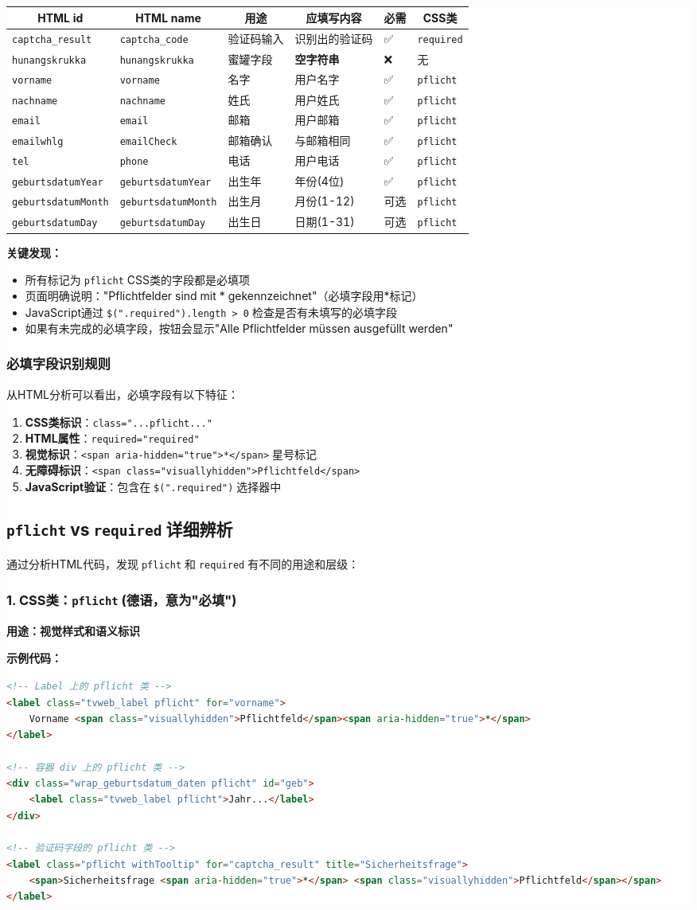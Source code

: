 | HTML id | HTML name | 用途 | 应填写内容 | 必需 | CSS类 |
|---------|-----------|------|------------|------|-------|
| `captcha_result` | `captcha_code` | 验证码输入 | 识别出的验证码 | ✅ | `required` |
| `hunangskrukka` | `hunangskrukka` | 蜜罐字段 | **空字符串** | ❌ | 无 |
| `vorname` | `vorname` | 名字 | 用户名字 | ✅ | `pflicht` |
| `nachname` | `nachname` | 姓氏 | 用户姓氏 | ✅ | `pflicht` |
| `email` | `email` | 邮箱 | 用户邮箱 | ✅ | `pflicht` |
| `emailwhlg` | `emailCheck` | 邮箱确认 | 与邮箱相同 | ✅ | `pflicht` |
| `tel` | `phone` | 电话 | 用户电话 | ✅ | `pflicht` |
| `geburtsdatumYear` | `geburtsdatumYear` | 出生年 | 年份(4位) | ✅ | `pflicht` |
| `geburtsdatumMonth` | `geburtsdatumMonth` | 出生月 | 月份(1-12) | 可选 | `pflicht` |
| `geburtsdatumDay` | `geburtsdatumDay` | 出生日 | 日期(1-31) | 可选 | `pflicht` |

**关键发现：**
- 所有标记为 `pflicht` CSS类的字段都是必填项
- 页面明确说明："Pflichtfelder sind mit * gekennzeichnet"（必填字段用*标记）
- JavaScript通过 `$(".required").length > 0` 检查是否有未填写的必填字段
- 如果有未完成的必填字段，按钮会显示"Alle Pflichtfelder müssen ausgefüllt werden"

### 必填字段识别规则

从HTML分析可以看出，必填字段有以下特征：
1. **CSS类标识**：`class="...pflicht..."` 
2. **HTML属性**：`required="required"`
3. **视觉标识**：`<span aria-hidden="true">*</span>` 星号标记
4. **无障碍标识**：`<span class="visuallyhidden">Pflichtfeld</span>`
5. **JavaScript验证**：包含在 `$(".required")` 选择器中

## `pflicht` vs `required` 详细辨析

通过分析HTML代码，发现 `pflicht` 和 `required` 有不同的用途和层级：

### 1. CSS类：`pflicht` (德语，意为"必填")

**用途：视觉样式和语义标识**

**示例代码：**
```html
<!-- Label 上的 pflicht 类 -->
<label class="tvweb_label pflicht" for="vorname">
    Vorname <span class="visuallyhidden">Pflichtfeld</span><span aria-hidden="true">*</span>
</label>

<!-- 容器 div 上的 pflicht 类 -->
<div class="wrap_geburtsdatum_daten pflicht" id="geb">
    <label class="tvweb_label pflicht">Jahr...</label>
</div>

<!-- 验证码字段的 pflicht 类 -->
<label class="pflicht withTooltip" for="captcha_result" title="Sicherheitsfrage">
    <span>Sicherheitsfrage <span aria-hidden="true">*</span> <span class="visuallyhidden">Pflichtfeld</span></span>
</label>
```
